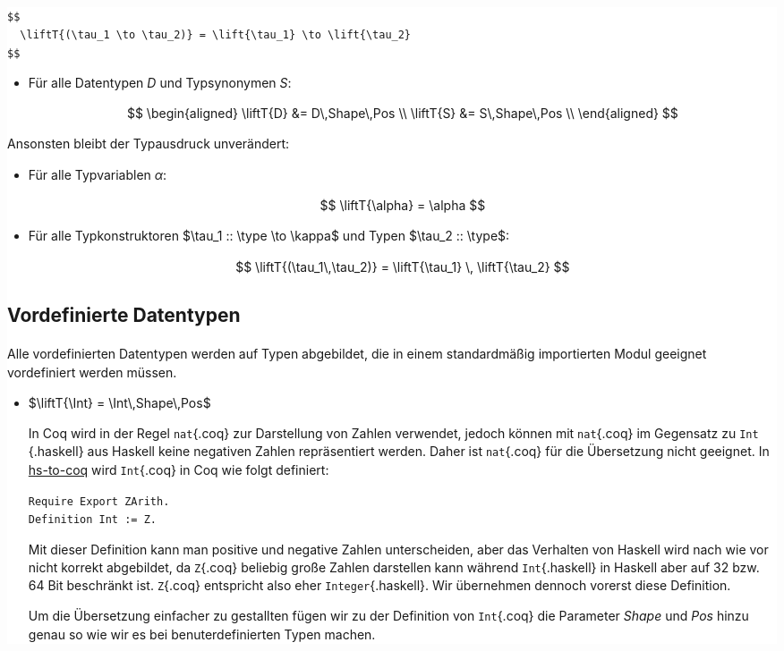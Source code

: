     $$
      \liftT{(\tau_1 \to \tau_2)} = \lift{\tau_1} \to \lift{\tau_2}
    $$

- Für alle Datentypen $D$ und Typsynonymen $S$:

    $$
      \begin{aligned}
        \liftT{D}    &= D\,Shape\,Pos      \\
        \liftT{S}    &= S\,Shape\,Pos      \\
      \end{aligned}
    $$

Ansonsten bleibt der Typausdruck unverändert:

- Für alle Typvariablen $\alpha$:

    $$
      \liftT{\alpha} = \alpha
    $$

- Für alle Typkonstruktoren $\tau_1 :: \type \to \kappa$ und Typen
  $\tau_2 :: \type$:

    $$
      \liftT{(\tau_1\,\tau_2)} = \liftT{\tau_1} \, \liftT{\tau_2}
    $$

## Vordefinierte Datentypen

Alle vordefinierten Datentypen werden auf Typen abgebildet, die in einem
standardmäßig importierten Modul geeignet vordefiniert werden müssen.

- $\liftT{\Int} = \Int\,Shape\,Pos$

    In Coq wird in der Regel `nat`{.coq} zur Darstellung von Zahlen verwendet,
    jedoch können mit `nat`{.coq} im Gegensatz zu `Int`{.haskell} aus Haskell
    keine negativen Zahlen repräsentiert werden. Daher ist `nat`{.coq} für
    die Übersetzung nicht geeignet. In [hs-to-coq][hs-to-coq-int] wird
    `Int`{.coq} in Coq wie folgt definiert:

    ```coq
    Require Export ZArith.
    Definition Int := Z.
    ```

    Mit dieser Definition kann man positive und negative Zahlen unterscheiden,
    aber das Verhalten von Haskell wird nach wie vor nicht korrekt abgebildet,
    da `Z`{.coq} beliebig große Zahlen darstellen kann während `Int`{.haskell}
    in Haskell aber auf 32 bzw. 64 Bit beschränkt ist. `Z`{.coq} entspricht
    also eher `Integer`{.haskell}. Wir übernehmen dennoch vorerst diese
    Definition.

    [hs-to-coq-int]: https://github.com/antalsz/hs-to-coq/blob/master/examples/base-src/manual/GHC/Num.v#L6

    Um die Übersetzung einfacher zu gestallten fügen wir zu der Definition
    von `Int`{.coq} die Parameter $Shape$ und $Pos$ hinzu genau so wie wir
    es bei benuterdefinierten Typen machen.


[Abel2005]: http://www2.tcs.ifi.lmu.de/~abel/haskell05.pdf
[Dylus2019]: https://arxiv.org/pdf/1805.08059.pdf
[Jessen2019]: https://github.com/beje8442/haskellToCoqCompiler
[language-coq]: https://github.com/just95/language-coq